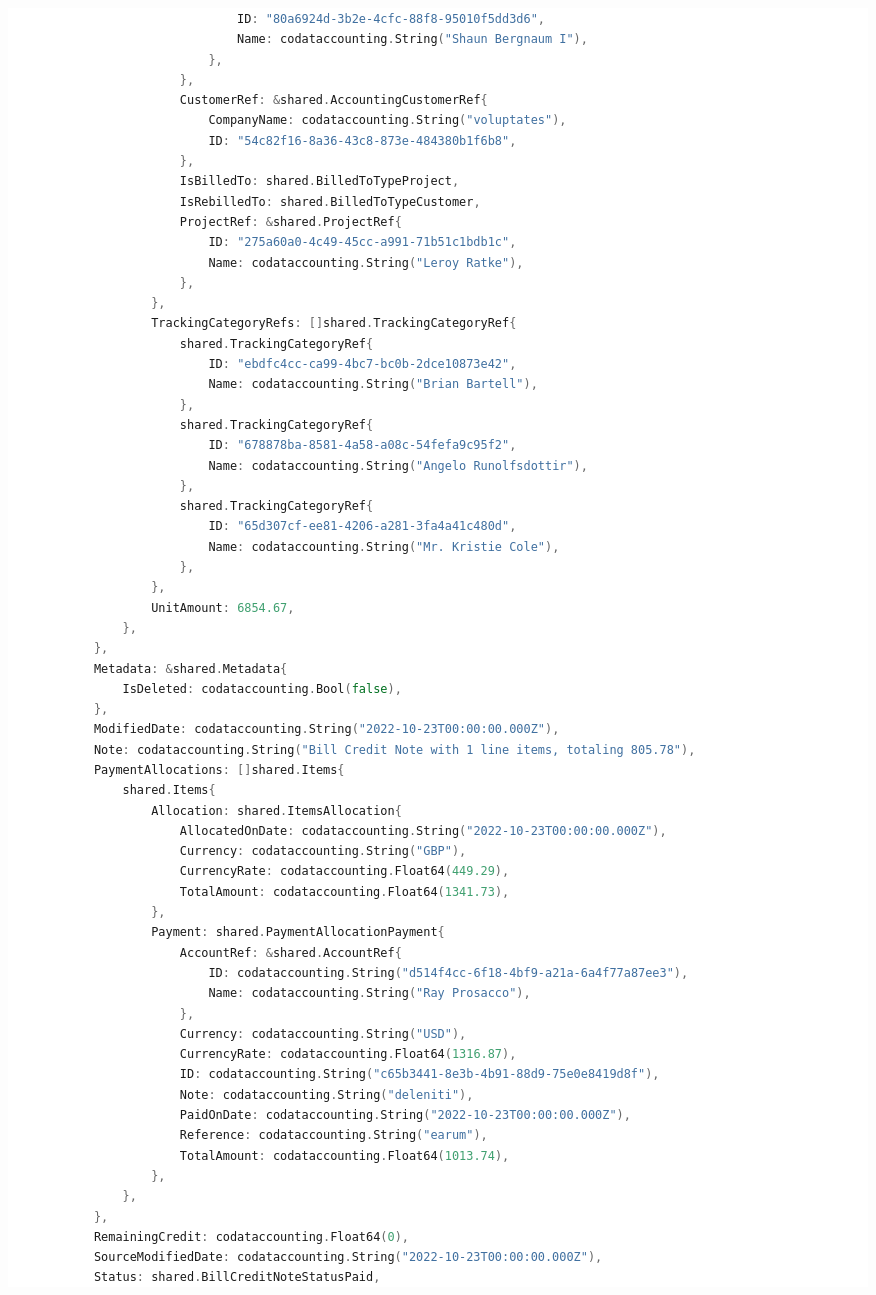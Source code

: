```go
                                ID: "80a6924d-3b2e-4cfc-88f8-95010f5dd3d6",
                                Name: codataccounting.String("Shaun Bergnaum I"),
                            },
                        },
                        CustomerRef: &shared.AccountingCustomerRef{
                            CompanyName: codataccounting.String("voluptates"),
                            ID: "54c82f16-8a36-43c8-873e-484380b1f6b8",
                        },
                        IsBilledTo: shared.BilledToTypeProject,
                        IsRebilledTo: shared.BilledToTypeCustomer,
                        ProjectRef: &shared.ProjectRef{
                            ID: "275a60a0-4c49-45cc-a991-71b51c1bdb1c",
                            Name: codataccounting.String("Leroy Ratke"),
                        },
                    },
                    TrackingCategoryRefs: []shared.TrackingCategoryRef{
                        shared.TrackingCategoryRef{
                            ID: "ebdfc4cc-ca99-4bc7-bc0b-2dce10873e42",
                            Name: codataccounting.String("Brian Bartell"),
                        },
                        shared.TrackingCategoryRef{
                            ID: "678878ba-8581-4a58-a08c-54fefa9c95f2",
                            Name: codataccounting.String("Angelo Runolfsdottir"),
                        },
                        shared.TrackingCategoryRef{
                            ID: "65d307cf-ee81-4206-a281-3fa4a41c480d",
                            Name: codataccounting.String("Mr. Kristie Cole"),
                        },
                    },
                    UnitAmount: 6854.67,
                },
            },
            Metadata: &shared.Metadata{
                IsDeleted: codataccounting.Bool(false),
            },
            ModifiedDate: codataccounting.String("2022-10-23T00:00:00.000Z"),
            Note: codataccounting.String("Bill Credit Note with 1 line items, totaling 805.78"),
            PaymentAllocations: []shared.Items{
                shared.Items{
                    Allocation: shared.ItemsAllocation{
                        AllocatedOnDate: codataccounting.String("2022-10-23T00:00:00.000Z"),
                        Currency: codataccounting.String("GBP"),
                        CurrencyRate: codataccounting.Float64(449.29),
                        TotalAmount: codataccounting.Float64(1341.73),
                    },
                    Payment: shared.PaymentAllocationPayment{
                        AccountRef: &shared.AccountRef{
                            ID: codataccounting.String("d514f4cc-6f18-4bf9-a21a-6a4f77a87ee3"),
                            Name: codataccounting.String("Ray Prosacco"),
                        },
                        Currency: codataccounting.String("USD"),
                        CurrencyRate: codataccounting.Float64(1316.87),
                        ID: codataccounting.String("c65b3441-8e3b-4b91-88d9-75e0e8419d8f"),
                        Note: codataccounting.String("deleniti"),
                        PaidOnDate: codataccounting.String("2022-10-23T00:00:00.000Z"),
                        Reference: codataccounting.String("earum"),
                        TotalAmount: codataccounting.Float64(1013.74),
                    },
                },
            },
            RemainingCredit: codataccounting.Float64(0),
            SourceModifiedDate: codataccounting.String("2022-10-23T00:00:00.000Z"),
            Status: shared.BillCreditNoteStatusPaid,
```
